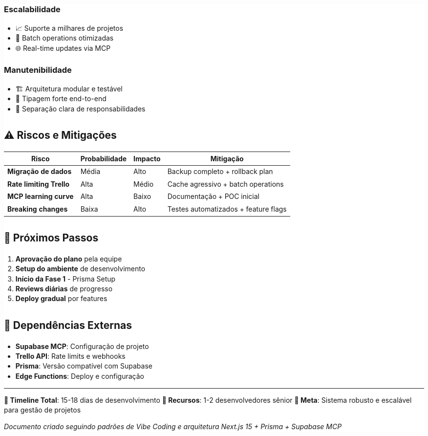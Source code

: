 ### **Escalabilidade**
- 📈 Suporte a milhares de projetos
- 🔀 Batch operations otimizadas
- 🌐 Real-time updates via MCP

### **Manutenibilidade**
- 🏗️ Arquitetura modular e testável
- 📝 Tipagem forte end-to-end
- 🔧 Separação clara de responsabilidades

## ⚠️ Riscos e Mitigações

| Risco | Probabilidade | Impacto | Mitigação |
|-------|---------------|---------|-----------|
| **Migração de dados** | Média | Alto | Backup completo + rollback plan |
| **Rate limiting Trello** | Alta | Médio | Cache agressivo + batch operations |
| **MCP learning curve** | Alta | Baixo | Documentação + POC inicial |
| **Breaking changes** | Baixa | Alto | Testes automatizados + feature flags |

## 📝 Próximos Passos

1. **Aprovação do plano** pela equipe
2. **Setup do ambiente** de desenvolvimento
3. **Início da Fase 1** - Prisma Setup
4. **Reviews diárias** de progresso
5. **Deploy gradual** por features

## 🔗 Dependências Externas

- **Supabase MCP**: Configuração de projeto
- **Trello API**: Rate limits e webhooks
- **Prisma**: Versão compatível com Supabase
- **Edge Functions**: Deploy e configuração

---

**📅 Timeline Total**: 15-18 dias de desenvolvimento
**👥 Recursos**: 1-2 desenvolvedores sênior
**🎯 Meta**: Sistema robusto e escalável para gestão de projetos

*Documento criado seguindo padrões de Vibe Coding e arquitetura Next.js 15 + Prisma + Supabase MCP*
